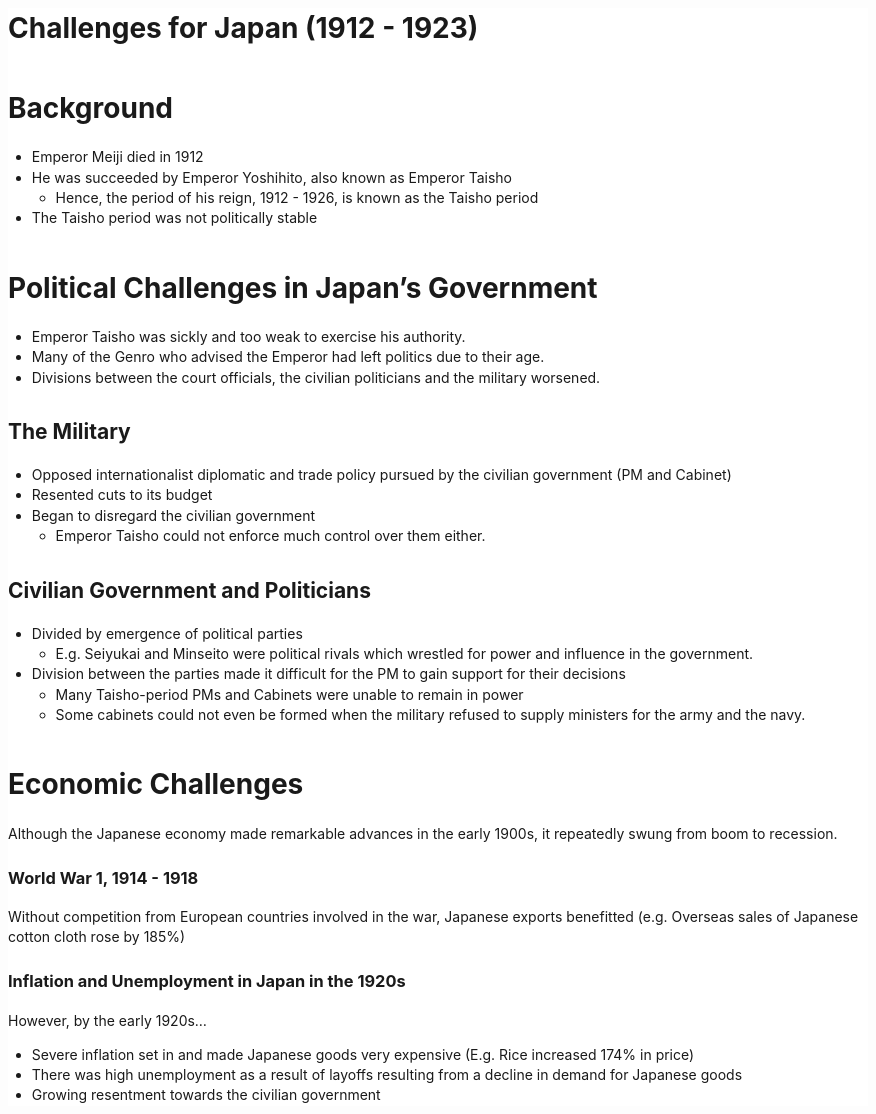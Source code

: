 # Challenges for Japan (1912 - 1923)

# Background

- Emperor Meiji died in 1912
- He was succeeded by Emperor Yoshihito, also known as Emperor Taisho
    - Hence, the period of his reign, 1912 - 1926, is known as the Taisho period
- The Taisho period was not politically stable

# Political Challenges in Japan’s Government

- Emperor Taisho was sickly and too weak to exercise his authority.
- Many of the Genro who advised the Emperor had left politics due to their age.
- Divisions between the court officials, the civilian politicians and the military worsened.

## The Military

- Opposed internationalist diplomatic and trade policy pursued by the civilian government (PM and Cabinet)
- Resented cuts to its budget
- Began to disregard the civilian government
    - Emperor Taisho could not enforce much control over them either.

## Civilian Government and Politicians

- Divided by emergence of political parties
    - E.g. Seiyukai and Minseito were political rivals which wrestled for power and influence in the government.
- Division between the parties made it difficult for the PM to gain support for their decisions
    - Many Taisho-period PMs and Cabinets were unable to remain in power
    - Some cabinets could not even be formed when the military refused to supply ministers for the army and the navy.

# Economic Challenges

Although the Japanese economy made remarkable advances in the early 1900s, it repeatedly swung from boom to recession.

### World War 1, 1914 - 1918

Without competition from European countries involved in the war, Japanese exports benefitted (e.g. Overseas sales of Japanese cotton cloth rose by 185%)

### Inflation and Unemployment in Japan in the 1920s

However, by the early 1920s…

- Severe inflation set in and made Japanese goods very expensive (E.g. Rice increased 174% in price)
- There was high unemployment as a result of layoffs resulting from a decline in demand for Japanese goods
- Growing resentment towards the civilian government
